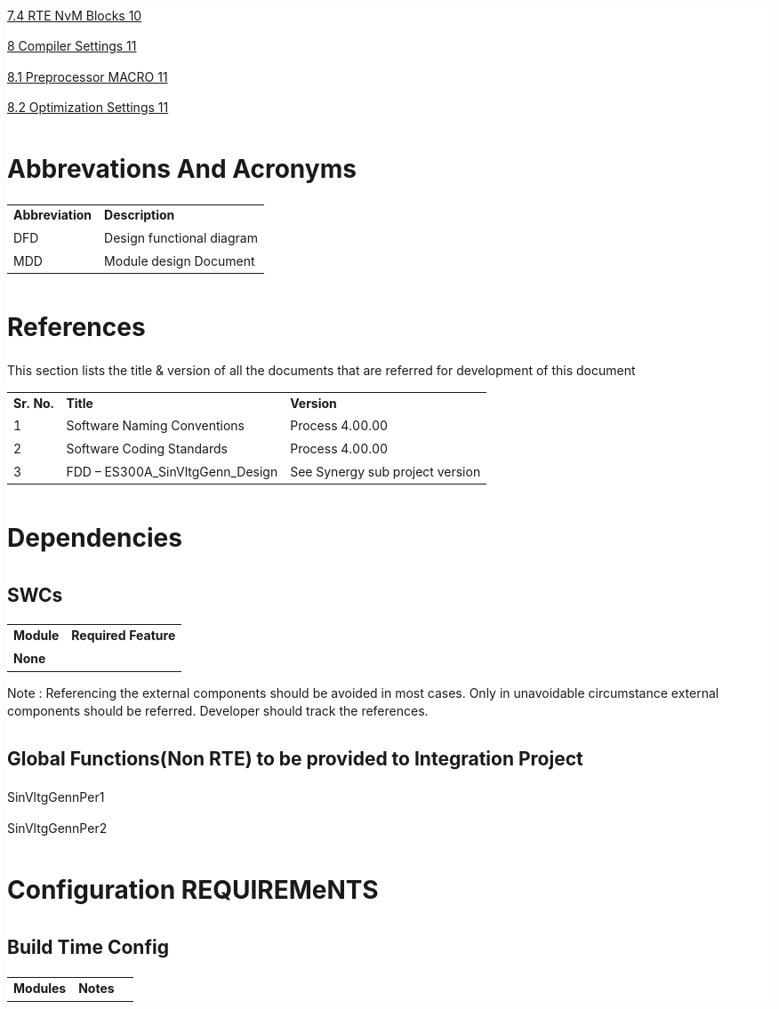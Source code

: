 
[7.4 RTE NvM Blocks 10](#rte-nvm-blocks)

[8 Compiler Settings 11](#compiler-settings)

[8.1 Preprocessor MACRO 11](#preprocessor-macro)

[8.2 Optimization Settings 11](#optimization-settings)

# Abbrevations And Acronyms

|                  |                           |
|------------------|---------------------------|
| **Abbreviation** | **Description**           |
| DFD              | Design functional diagram |
| MDD              | Module design Document    |

# References

This section lists the title & version of all the documents that are
referred for development of this document

|             |                                 |                                 |
|----------|----------------------------------------------|-----------------|
| **Sr. No.** | **Title**                       | **Version**                     |
| 1           | Software Naming Conventions     | Process 4.00.00                 |
| 2           | Software Coding Standards       | Process 4.00.00                 |
| 3           | FDD – ES300A_SinVltgGenn_Design | See Synergy sub project version |

# Dependencies

## SWCs

|            |                      |
|------------|----------------------|
| **Module** | **Required Feature** |
| **None**   |                      |

Note : Referencing the external components should be avoided in most
cases. Only in unavoidable circumstance external components should be
referred. Developer should track the references.

## Global Functions(Non RTE) to be provided to Integration Project

SinVltgGennPer1

SinVltgGennPer2

# Configuration REQUIREMeNTS

## Build Time Config

|             |           |     |
|-------------|-----------|-----|
| **Modules** | **Notes** |     |